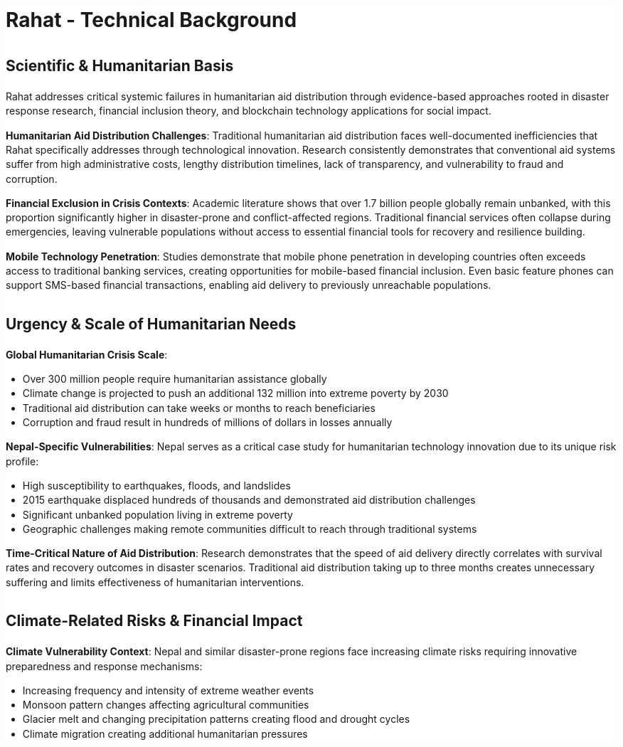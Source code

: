 # Rahat - Technical Background

## Scientific & Humanitarian Basis

Rahat addresses critical systemic failures in humanitarian aid distribution through evidence-based approaches rooted in disaster response research, financial inclusion theory, and blockchain technology applications for social impact.

**Humanitarian Aid Distribution Challenges**:
Traditional humanitarian aid distribution faces well-documented inefficiencies that Rahat specifically addresses through technological innovation. Research consistently demonstrates that conventional aid systems suffer from high administrative costs, lengthy distribution timelines, lack of transparency, and vulnerability to fraud and corruption.

**Financial Exclusion in Crisis Contexts**:
Academic literature shows that over 1.7 billion people globally remain unbanked, with this proportion significantly higher in disaster-prone and conflict-affected regions. Traditional financial services often collapse during emergencies, leaving vulnerable populations without access to essential financial tools for recovery and resilience building.

**Mobile Technology Penetration**:
Studies demonstrate that mobile phone penetration in developing countries often exceeds access to traditional banking services, creating opportunities for mobile-based financial inclusion. Even basic feature phones can support SMS-based financial transactions, enabling aid delivery to previously unreachable populations.

## Urgency & Scale of Humanitarian Needs

**Global Humanitarian Crisis Scale**:
- Over 300 million people require humanitarian assistance globally
- Climate change is projected to push an additional 132 million into extreme poverty by 2030
- Traditional aid distribution can take weeks or months to reach beneficiaries
- Corruption and fraud result in hundreds of millions of dollars in losses annually

**Nepal-Specific Vulnerabilities**:
Nepal serves as a critical case study for humanitarian technology innovation due to its unique risk profile:
- High susceptibility to earthquakes, floods, and landslides
- 2015 earthquake displaced hundreds of thousands and demonstrated aid distribution challenges
- Significant unbanked population living in extreme poverty
- Geographic challenges making remote communities difficult to reach through traditional systems

**Time-Critical Nature of Aid Distribution**:
Research demonstrates that the speed of aid delivery directly correlates with survival rates and recovery outcomes in disaster scenarios. Traditional aid distribution taking up to three months creates unnecessary suffering and limits effectiveness of humanitarian interventions.

## Climate-Related Risks & Financial Impact

**Climate Vulnerability Context**:
Nepal and similar disaster-prone regions face increasing climate risks requiring innovative preparedness and response mechanisms:
- Increasing frequency and intensity of extreme weather events
- Monsoon pattern changes affecting agricultural communities
- Glacier melt and changing precipitation patterns creating flood and drought cycles
- Climate migration creating additional humanitarian pressures

